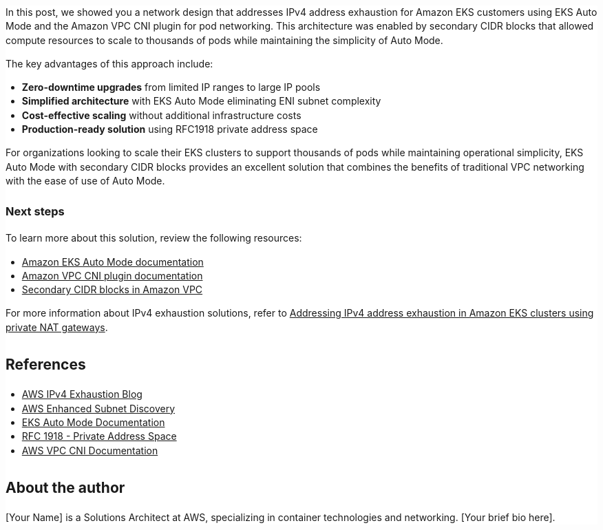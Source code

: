 In this post, we showed you a network design that addresses IPv4 address exhaustion for Amazon EKS customers using EKS Auto Mode and the Amazon VPC CNI plugin for pod networking. This architecture was enabled by secondary CIDR blocks that allowed compute resources to scale to thousands of pods while maintaining the simplicity of Auto Mode.

The key advantages of this approach include:
- **Zero-downtime upgrades** from limited IP ranges to large IP pools
- **Simplified architecture** with EKS Auto Mode eliminating ENI subnet complexity
- **Cost-effective scaling** without additional infrastructure costs
- **Production-ready solution** using RFC1918 private address space

For organizations looking to scale their EKS clusters to support thousands of pods while maintaining operational simplicity, EKS Auto Mode with secondary CIDR blocks provides an excellent solution that combines the benefits of traditional VPC networking with the ease of use of Auto Mode.

### Next steps

To learn more about this solution, review the following resources:

- [Amazon EKS Auto Mode documentation](https://docs.aws.amazon.com/eks/latest/userguide/create-node-class.html)
- [Amazon VPC CNI plugin documentation](https://github.com/aws/amazon-vpc-cni-k8s)
- [Secondary CIDR blocks in Amazon VPC](https://docs.aws.amazon.com/vpc/latest/userguide/working-with-vpcs.html#add-ipv4-cidr)

For more information about IPv4 exhaustion solutions, refer to [Addressing IPv4 address exhaustion in Amazon EKS clusters using private NAT gateways](https://aws.amazon.com/blogs/containers/addressing-ipv4-address-exhaustion-in-amazon-eks-clusters-using-private-nat-gateways/).

## References

- [AWS IPv4 Exhaustion Blog](https://aws.amazon.com/blogs/containers/amazon-eks-supports-ipv6/)
- [AWS Enhanced Subnet Discovery](https://aws.amazon.com/blogs/containers/amazon-eks-enhanced-subnet-discovery/)
- [EKS Auto Mode Documentation](https://docs.aws.amazon.com/eks/latest/userguide/create-node-class.html)
- [RFC 1918 - Private Address Space](https://tools.ietf.org/html/rfc1918)
- [AWS VPC CNI Documentation](https://github.com/aws/amazon-vpc-cni-k8s)

## About the author

[Your Name] is a Solutions Architect at AWS, specializing in container technologies and networking. [Your brief bio here]. 
